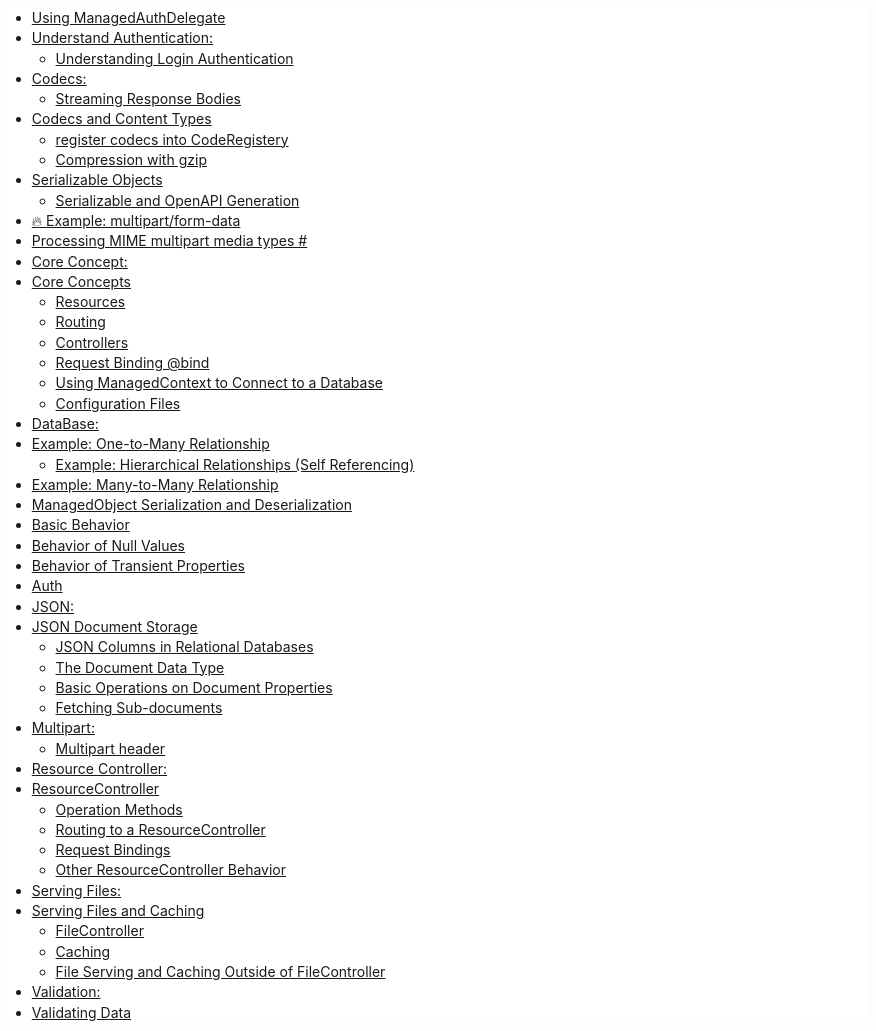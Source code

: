   - [Using ManagedAuthDelegate](#using-managedauthdelegate)
- [Understand Authentication:](#understand-authentication)
  - [Understanding Login Authentication](#understanding-login-authentication)
- [Codecs:](#codecs)
  - [Streaming Response Bodies](#streaming-response-bodies)
- [Codecs and Content Types](#codecs-and-content-types)
  - [register codecs into CodeRegistery](#register-codecs-into-coderegistery)
  - [Compression with gzip](#compression-with-gzip)
- [Serializable Objects](#serializable-objects)
  - [Serializable and OpenAPI Generation](#serializable-and-openapi-generation)
- [🔥 Example: multipart/form-data](#-example-multipartform-data)
- [Processing MIME multipart media types  #](#processing-mime-multipart-media-types--)
- [Core Concept:](#core-concept)
- [Core Concepts](#core-concepts)
  - [Resources](#resources)
  - [Routing](#routing)
  - [Controllers](#controllers)
  - [Request Binding @bind](#request-binding-bind)
  - [Using ManagedContext to Connect to a Database](#using-managedcontext-to-connect-to-a-database)
  - [Configuration Files](#configuration-files)
- [DataBase:](#database)
- [Example: One-to-Many Relationship](#example-one-to-many-relationship)
  - [Example: Hierarchical Relationships (Self Referencing)](#example-hierarchical-relationships-self-referencing)
- [Example: Many-to-Many Relationship](#example-many-to-many-relationship)
- [ManagedObject Serialization and Deserialization](#managedobject-serialization-and-deserialization)
- [Basic Behavior](#basic-behavior)
- [Behavior of Null Values](#behavior-of-null-values)
- [Behavior of Transient Properties](#behavior-of-transient-properties)
- [Auth](#auth)
- [JSON:](#json)
- [JSON Document Storage](#json-document-storage)
  - [JSON Columns in Relational Databases](#json-columns-in-relational-databases)
  - [The Document Data Type](#the-document-data-type)
  - [Basic Operations on Document Properties](#basic-operations-on-document-properties)
  - [Fetching Sub-documents](#fetching-sub-documents)
- [Multipart:](#multipart)
  - [Multipart header](#multipart-header)
- [Resource Controller:](#resource-controller)
- [ResourceController](#resourcecontroller)
  - [Operation Methods](#operation-methods)
  - [Routing to a ResourceController](#routing-to-a-resourcecontroller)
  - [Request Bindings](#request-bindings)
  - [Other ResourceController Behavior](#other-resourcecontroller-behavior)
- [Serving Files:](#serving-files)
- [Serving Files and Caching](#serving-files-and-caching)
  - [FileController](#filecontroller)
  - [Caching](#caching)
  - [File Serving and Caching Outside of FileController](#file-serving-and-caching-outside-of-filecontroller)
- [Validation:](#validation)
- [Validating Data](#validating-data)
